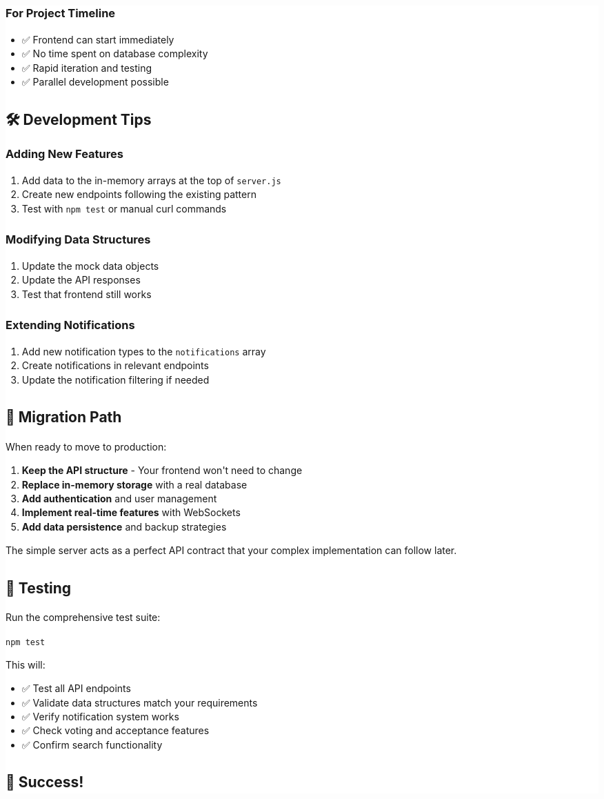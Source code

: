 ### For Project Timeline
- ✅ Frontend can start immediately
- ✅ No time spent on database complexity
- ✅ Rapid iteration and testing
- ✅ Parallel development possible

## 🛠 Development Tips

### Adding New Features
1. Add data to the in-memory arrays at the top of `server.js`
2. Create new endpoints following the existing pattern
3. Test with `npm test` or manual curl commands

### Modifying Data Structures
1. Update the mock data objects
2. Update the API responses
3. Test that frontend still works

### Extending Notifications
1. Add new notification types to the `notifications` array
2. Create notifications in relevant endpoints
3. Update the notification filtering if needed

## 🔮 Migration Path

When ready to move to production:

1. **Keep the API structure** - Your frontend won't need to change
2. **Replace in-memory storage** with a real database
3. **Add authentication** and user management
4. **Implement real-time features** with WebSockets
5. **Add data persistence** and backup strategies

The simple server acts as a perfect API contract that your complex implementation can follow later.

## 🧪 Testing

Run the comprehensive test suite:

```bash
npm test
```

This will:
- ✅ Test all API endpoints
- ✅ Validate data structures match your requirements
- ✅ Verify notification system works
- ✅ Check voting and acceptance features
- ✅ Confirm search functionality

## 🎉 Success!

